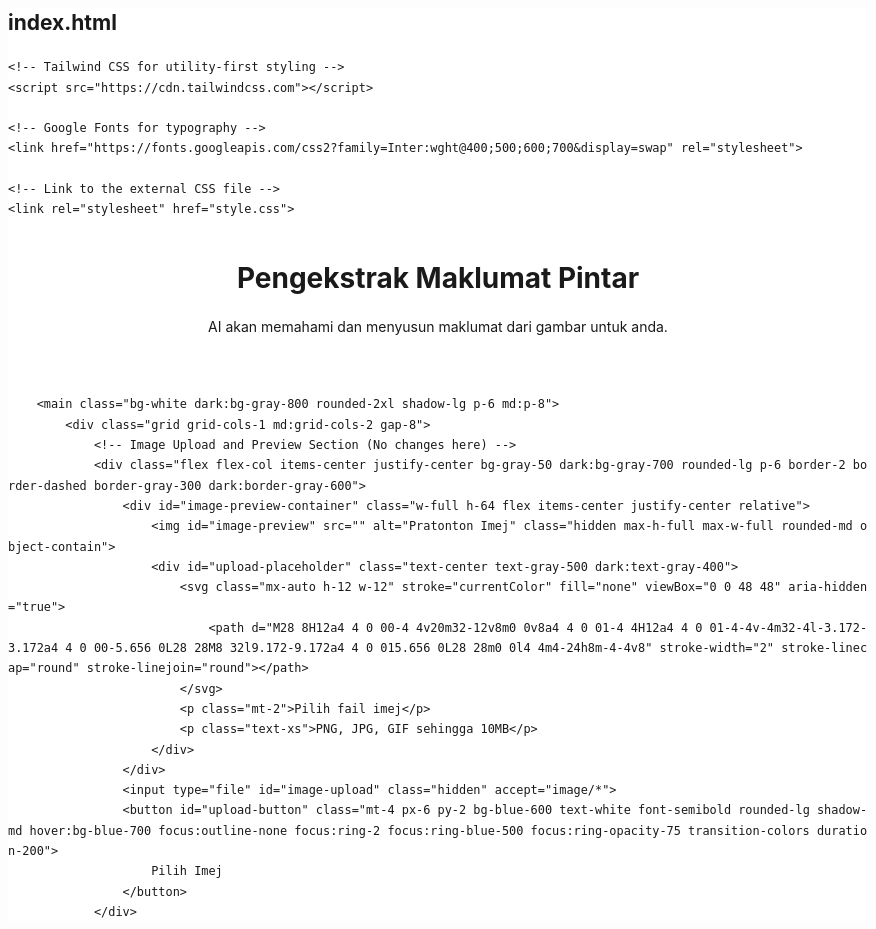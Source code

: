 
## index.html

<!DOCTYPE html>
<html lang="ms">
<head>
    <meta charset="UTF-8">
    <meta name="viewport" content="width=device-width, initial-scale=1.0">
    <title>Pengekstrak Teks Pintar</title>
    
    <!-- Tailwind CSS for utility-first styling -->
    <script src="https://cdn.tailwindcss.com"></script>
    
    <!-- Google Fonts for typography -->
    <link href="https://fonts.googleapis.com/css2?family=Inter:wght@400;500;600;700&display=swap" rel="stylesheet">
    
    <!-- Link to the external CSS file -->
    <link rel="stylesheet" href="style.css">
</head>
<body class="bg-gray-100 dark:bg-gray-900 text-gray-800 dark:text-gray-200">
    <div class="container mx-auto p-4 md:p-8 max-w-4xl">
        <header class="text-center mb-8">
            <h1 class="text-3xl md:text-4xl font-bold text-gray-900 dark:text-white">Pengekstrak Maklumat Pintar</h1>
            <p class="text-md text-gray-600 dark:text-gray-400 mt-2">AI akan memahami dan menyusun maklumat dari gambar untuk anda.</p>
        </header>

        <main class="bg-white dark:bg-gray-800 rounded-2xl shadow-lg p-6 md:p-8">
            <div class="grid grid-cols-1 md:grid-cols-2 gap-8">
                <!-- Image Upload and Preview Section (No changes here) -->
                <div class="flex flex-col items-center justify-center bg-gray-50 dark:bg-gray-700 rounded-lg p-6 border-2 border-dashed border-gray-300 dark:border-gray-600">
                    <div id="image-preview-container" class="w-full h-64 flex items-center justify-center relative">
                        <img id="image-preview" src="" alt="Pratonton Imej" class="hidden max-h-full max-w-full rounded-md object-contain">
                        <div id="upload-placeholder" class="text-center text-gray-500 dark:text-gray-400">
                            <svg class="mx-auto h-12 w-12" stroke="currentColor" fill="none" viewBox="0 0 48 48" aria-hidden="true">
                                <path d="M28 8H12a4 4 0 00-4 4v20m32-12v8m0 0v8a4 4 0 01-4 4H12a4 4 0 01-4-4v-4m32-4l-3.172-3.172a4 4 0 00-5.656 0L28 28M8 32l9.172-9.172a4 4 0 015.656 0L28 28m0 0l4 4m4-24h8m-4-4v8" stroke-width="2" stroke-linecap="round" stroke-linejoin="round"></path>
                            </svg>
                            <p class="mt-2">Pilih fail imej</p>
                            <p class="text-xs">PNG, JPG, GIF sehingga 10MB</p>
                        </div>
                    </div>
                    <input type="file" id="image-upload" class="hidden" accept="image/*">
                    <button id="upload-button" class="mt-4 px-6 py-2 bg-blue-600 text-white font-semibold rounded-lg shadow-md hover:bg-blue-700 focus:outline-none focus:ring-2 focus:ring-blue-500 focus:ring-opacity-75 transition-colors duration-200">
                        Pilih Imej
                    </button>
                </div>
